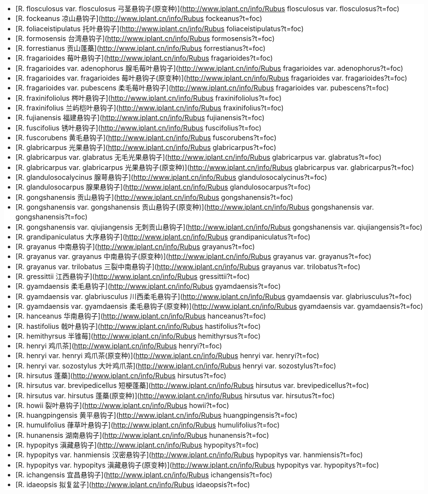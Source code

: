 * [R.  flosculosus var. flosculosus  弓茎悬钩子(原变种)](http://www.iplant.cn/info/Rubus flosculosus var. flosculosus?t=foc)
* [R.  fockeanus  凉山悬钩子](http://www.iplant.cn/info/Rubus fockeanus?t=foc)
* [R.  foliaceistipulatus  托叶悬钩子](http://www.iplant.cn/info/Rubus foliaceistipulatus?t=foc)
* [R.  formosensis  台湾悬钩子](http://www.iplant.cn/info/Rubus formosensis?t=foc)
* [R.  forrestianus  贡山蓬蘽](http://www.iplant.cn/info/Rubus forrestianus?t=foc)
* [R.  fragarioides  莓叶悬钩子](http://www.iplant.cn/info/Rubus fragarioides?t=foc)
* [R.  fragarioides var. adenophorus  腺毛莓叶悬钩子](http://www.iplant.cn/info/Rubus fragarioides var. adenophorus?t=foc)
* [R.  fragarioides var. fragarioides  莓叶悬钩子(原变种)](http://www.iplant.cn/info/Rubus fragarioides var. fragarioides?t=foc)
* [R.  fragarioides var. pubescens  柔毛莓叶悬钩子](http://www.iplant.cn/info/Rubus fragarioides var. pubescens?t=foc)
* [R.  fraxinifoliolus  梣叶悬钩子](http://www.iplant.cn/info/Rubus fraxinifoliolus?t=foc)
* [R.  fraxinifolius  兰屿桤叶悬钩子](http://www.iplant.cn/info/Rubus fraxinifolius?t=foc)
* [R.  fujianensis  福建悬钩子](http://www.iplant.cn/info/Rubus fujianensis?t=foc)
* [R.  fuscifolius  锈叶悬钩子](http://www.iplant.cn/info/Rubus fuscifolius?t=foc)
* [R.  fuscorubens  黄毛悬钩子](http://www.iplant.cn/info/Rubus fuscorubens?t=foc)
* [R.  glabricarpus  光果悬钩子](http://www.iplant.cn/info/Rubus glabricarpus?t=foc)
* [R.  glabricarpus var. glabratus  无毛光果悬钩子](http://www.iplant.cn/info/Rubus glabricarpus var. glabratus?t=foc)
* [R.  glabricarpus var. glabricarpus  光果悬钩子(原变种)](http://www.iplant.cn/info/Rubus glabricarpus var. glabricarpus?t=foc)
* [R.  glandulosocalycinus  腺萼悬钩子](http://www.iplant.cn/info/Rubus glandulosocalycinus?t=foc)
* [R.  glandulosocarpus  腺果悬钩子](http://www.iplant.cn/info/Rubus glandulosocarpus?t=foc)
* [R.  gongshanensis  贡山悬钩子](http://www.iplant.cn/info/Rubus gongshanensis?t=foc)
* [R.  gongshanensis var. gongshanensis  贡山悬钩子(原变种)](http://www.iplant.cn/info/Rubus gongshanensis var. gongshanensis?t=foc)
* [R.  gongshanensis var. qiujiangensis  无刺贡山悬钩子](http://www.iplant.cn/info/Rubus gongshanensis var. qiujiangensis?t=foc)
* [R.  grandipaniculatus  大序悬钩子](http://www.iplant.cn/info/Rubus grandipaniculatus?t=foc)
* [R.  grayanus  中南悬钩子](http://www.iplant.cn/info/Rubus grayanus?t=foc)
* [R.  grayanus var. grayanus  中南悬钩子(原变种)](http://www.iplant.cn/info/Rubus grayanus var. grayanus?t=foc)
* [R.  grayanus var. trilobatus  三裂中南悬钩子](http://www.iplant.cn/info/Rubus grayanus var. trilobatus?t=foc)
* [R.  gressittii  江西悬钩子](http://www.iplant.cn/info/Rubus gressittii?t=foc)
* [R.  gyamdaensis  柔毛悬钩子](http://www.iplant.cn/info/Rubus gyamdaensis?t=foc)
* [R.  gyamdaensis var. glabriusculus  川西柔毛悬钩子](http://www.iplant.cn/info/Rubus gyamdaensis var. glabriusculus?t=foc)
* [R.  gyamdaensis var. gyamdaensis  柔毛悬钩子(原变种)](http://www.iplant.cn/info/Rubus gyamdaensis var. gyamdaensis?t=foc)
* [R.  hanceanus  华南悬钩子](http://www.iplant.cn/info/Rubus hanceanus?t=foc)
* [R.  hastifolius  戟叶悬钩子](http://www.iplant.cn/info/Rubus hastifolius?t=foc)
* [R.  hemithyrsus  半锥莓](http://www.iplant.cn/info/Rubus hemithyrsus?t=foc)
* [R.  henryi  鸡爪茶](http://www.iplant.cn/info/Rubus henryi?t=foc)
* [R.  henryi var. henryi  鸡爪茶(原变种)](http://www.iplant.cn/info/Rubus henryi var. henryi?t=foc)
* [R.  henryi var. sozostylus  大叶鸡爪茶](http://www.iplant.cn/info/Rubus henryi var. sozostylus?t=foc)
* [R.  hirsutus  蓬蘽](http://www.iplant.cn/info/Rubus hirsutus?t=foc)
* [R.  hirsutus var. brevipedicellus  短梗蓬蘽](http://www.iplant.cn/info/Rubus hirsutus var. brevipedicellus?t=foc)
* [R.  hirsutus var. hirsutus  蓬蘽(原变种)](http://www.iplant.cn/info/Rubus hirsutus var. hirsutus?t=foc)
* [R.  howii  裂叶悬钩子](http://www.iplant.cn/info/Rubus howii?t=foc)
* [R.  huangpingensis  黄平悬钩子](http://www.iplant.cn/info/Rubus huangpingensis?t=foc)
* [R.  humulifolius  葎草叶悬钩子](http://www.iplant.cn/info/Rubus humulifolius?t=foc)
* [R.  hunanensis  湖南悬钩子](http://www.iplant.cn/info/Rubus hunanensis?t=foc)
* [R.  hypopitys  滇藏悬钩子](http://www.iplant.cn/info/Rubus hypopitys?t=foc)
* [R.  hypopitys var. hanmiensis  汉密悬钩子](http://www.iplant.cn/info/Rubus hypopitys var. hanmiensis?t=foc)
* [R.  hypopitys var. hypopitys  滇藏悬钩子(原变种)](http://www.iplant.cn/info/Rubus hypopitys var. hypopitys?t=foc)
* [R.  ichangensis  宜昌悬钩子](http://www.iplant.cn/info/Rubus ichangensis?t=foc)
* [R.  idaeopsis  拟复盆子](http://www.iplant.cn/info/Rubus idaeopsis?t=foc)